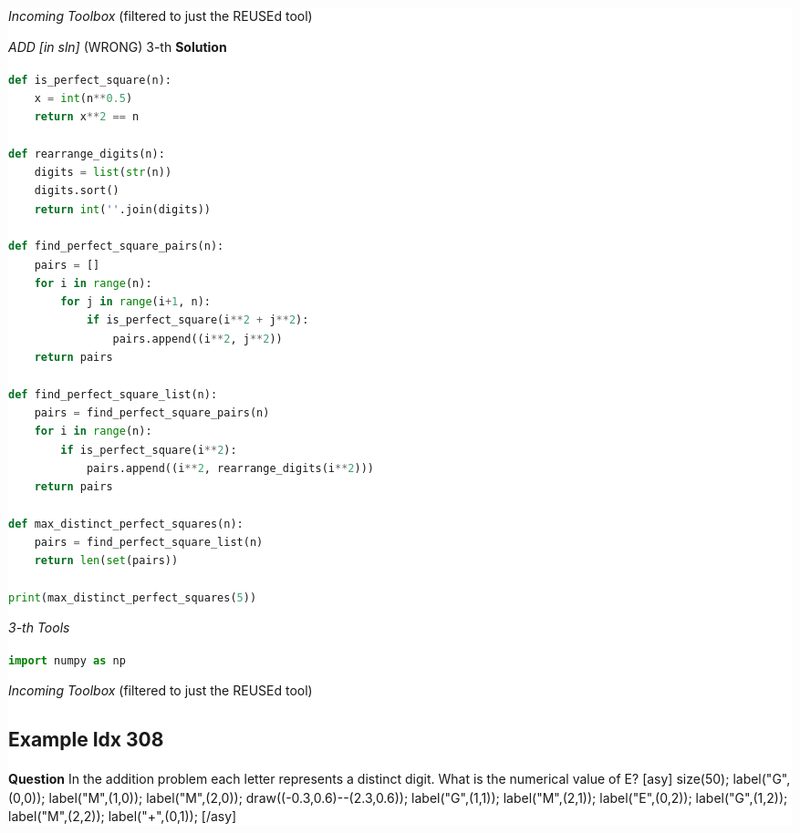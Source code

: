 

*Incoming Toolbox* (filtered to just the REUSEd tool)
```

```

*ADD [in sln]* (WRONG) 3-th **Solution**
```python
def is_perfect_square(n):
    x = int(n**0.5)
    return x**2 == n

def rearrange_digits(n):
    digits = list(str(n))
    digits.sort()
    return int(''.join(digits))

def find_perfect_square_pairs(n):
    pairs = []
    for i in range(n):
        for j in range(i+1, n):
            if is_perfect_square(i**2 + j**2):
                pairs.append((i**2, j**2))
    return pairs

def find_perfect_square_list(n):
    pairs = find_perfect_square_pairs(n)
    for i in range(n):
        if is_perfect_square(i**2):
            pairs.append((i**2, rearrange_digits(i**2)))
    return pairs

def max_distinct_perfect_squares(n):
    pairs = find_perfect_square_list(n)
    return len(set(pairs))

print(max_distinct_perfect_squares(5))
```


*3-th Tools*
```python
import numpy as np
```



*Incoming Toolbox* (filtered to just the REUSEd tool)
```

```

## Example Idx 308
**Question**
In the addition problem  each letter represents a distinct digit. What is the numerical value of E? [asy]
size(50);
label("G",(0,0)); label("M",(1,0)); label("M",(2,0));
draw((-0.3,0.6)--(2.3,0.6));
label("G",(1,1)); label("M",(2,1));
label("E",(0,2)); label("G",(1,2)); label("M",(2,2));
label("+",(0,1));
[/asy]
